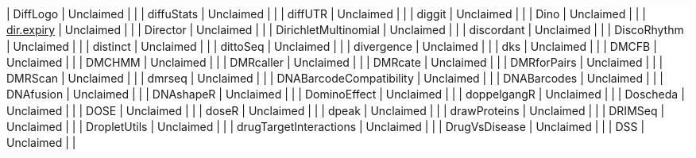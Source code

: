 | DiffLogo                                                                                                | Unclaimed |           |
| diffuStats                                                                                              | Unclaimed |           |
| diffUTR                                                                                                 | Unclaimed |           |
| diggit                                                                                                  | Unclaimed |           |
| Dino                                                                                                    | Unclaimed |           |
| [dir.expiry](https://github.com/almahmoud/gha-build/actions/runs/3688148378/jobs/6242726099)            | Unclaimed |           |
| Director                                                                                                | Unclaimed |           |
| DirichletMultinomial                                                                                    | Unclaimed |           |
| discordant                                                                                              | Unclaimed |           |
| DiscoRhythm                                                                                             | Unclaimed |           |
| distinct                                                                                                | Unclaimed |           |
| dittoSeq                                                                                                | Unclaimed |           |
| divergence                                                                                              | Unclaimed |           |
| dks                                                                                                     | Unclaimed |           |
| DMCFB                                                                                                   | Unclaimed |           |
| DMCHMM                                                                                                  | Unclaimed |           |
| DMRcaller                                                                                               | Unclaimed |           |
| DMRcate                                                                                                 | Unclaimed |           |
| DMRforPairs                                                                                             | Unclaimed |           |
| DMRScan                                                                                                 | Unclaimed |           |
| dmrseq                                                                                                  | Unclaimed |           |
| DNABarcodeCompatibility                                                                                 | Unclaimed |           |
| DNABarcodes                                                                                             | Unclaimed |           |
| DNAfusion                                                                                               | Unclaimed |           |
| DNAshapeR                                                                                               | Unclaimed |           |
| DominoEffect                                                                                            | Unclaimed |           |
| doppelgangR                                                                                             | Unclaimed |           |
| Doscheda                                                                                                | Unclaimed |           |
| DOSE                                                                                                    | Unclaimed |           |
| doseR                                                                                                   | Unclaimed |           |
| dpeak                                                                                                   | Unclaimed |           |
| drawProteins                                                                                            | Unclaimed |           |
| DRIMSeq                                                                                                 | Unclaimed |           |
| DropletUtils                                                                                            | Unclaimed |           |
| drugTargetInteractions                                                                                  | Unclaimed |           |
| DrugVsDisease                                                                                           | Unclaimed |           |
| DSS                                                                                                     | Unclaimed |           |